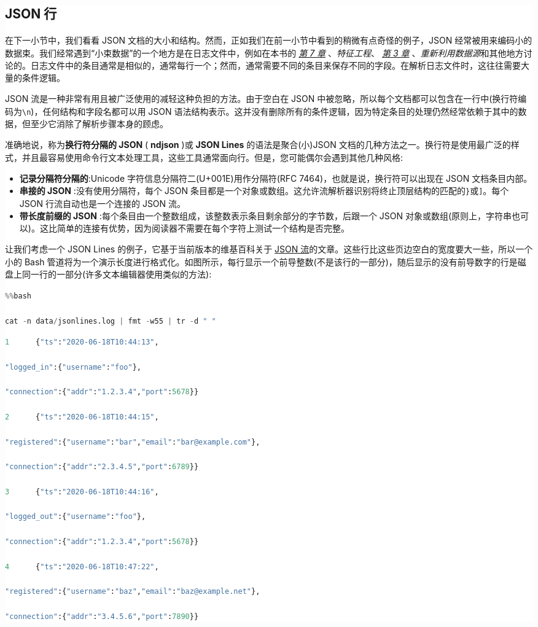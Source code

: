 ## JSON 行

在下一小节中，我们看看 JSON 文档的大小和结构。然而，正如我们在前一小节中看到的稍微有点奇怪的例子，JSON 经常被用来编码小的数据束。我们经常遇到“小束数据”的一个地方是在日志文件中，例如在本书的 [*第 7 章*](Chapter_7.xhtml#_idTextAnchor009) 、*特征工程*、 [*第 3 章*](Chapter_3.xhtml#_idTextAnchor005) 、*重新利用数据源*和其他地方讨论的。日志文件中的条目通常是相似的，通常每行一个；然而，通常需要不同的条目来保存不同的字段。在解析日志文件时，这往往需要大量的条件逻辑。

JSON 流是一种非常有用且被广泛使用的减轻这种负担的方法。由于空白在 JSON 中被忽略，所以每个文档都可以包含在一行中(换行符编码为`\n`)，任何结构和字段名都可以用 JSON 语法结构表示。这并没有删除所有的条件逻辑，因为特定条目的处理仍然经常依赖于其中的数据，但至少它消除了解析步骤本身的顾虑。

准确地说，称为**换行符分隔的 JSON** ( **ndjson** )或 **JSON Lines** 的语法是聚合(小)JSON 文档的几种方法之一。换行符是使用最广泛的样式，并且最容易使用命令行文本处理工具，这些工具通常面向行。但是，您可能偶尔会遇到其他几种风格:

*   **记录分隔符分隔的**:Unicode 字符信息分隔符二(U+001E)用作分隔符(RFC 7464)，也就是说，换行符可以出现在 JSON 文档条目内部。
*   **串接的 JSON** :没有使用分隔符，每个 JSON 条目都是一个对象或数组。这允许流解析器识别将终止顶层结构的匹配的`}`或`]`。每个 JSON 行流自动也是一个连接的 JSON 流。
*   **带长度前缀的 JSON** :每个条目由一个整数组成，该整数表示条目剩余部分的字节数，后跟一个 JSON 对象或数组(原则上，字符串也可以)。这比简单的连接有优势，因为阅读器不需要在每个字符上测试一个结构是否完整。

让我们考虑一个 JSON Lines 的例子，它基于当前版本的维基百科关于 [JSON 流](https://en.wikipedia.org/wiki/JSON_streaming)的文章。这些行比这些页边空白的宽度要大一些，所以一个小的 Bash 管道将为一个演示长度进行格式化。如图所示，每行显示一个前导整数(不是该行的一部分)，随后显示的没有前导数字的行是磁盘上同一行的一部分(许多文本编辑器使用类似的方法):

```py
%%bash

cat -n data/jsonlines.log | fmt -w55 | tr -d " " 
```

```py
1      {"ts":"2020-06-18T10:44:13",

"logged_in":{"username":"foo"},

"connection":{"addr":"1.2.3.4","port":5678}}

2      {"ts":"2020-06-18T10:44:15",

"registered":{"username":"bar","email":"bar@example.com"},

"connection":{"addr":"2.3.4.5","port":6789}}

3      {"ts":"2020-06-18T10:44:16",

"logged_out":{"username":"foo"},

"connection":{"addr":"1.2.3.4","port":5678}}

4      {"ts":"2020-06-18T10:47:22",

"registered":{"username":"baz","email":"baz@example.net"},

"connection":{"addr":"3.4.5.6","port":7890}} 
```
